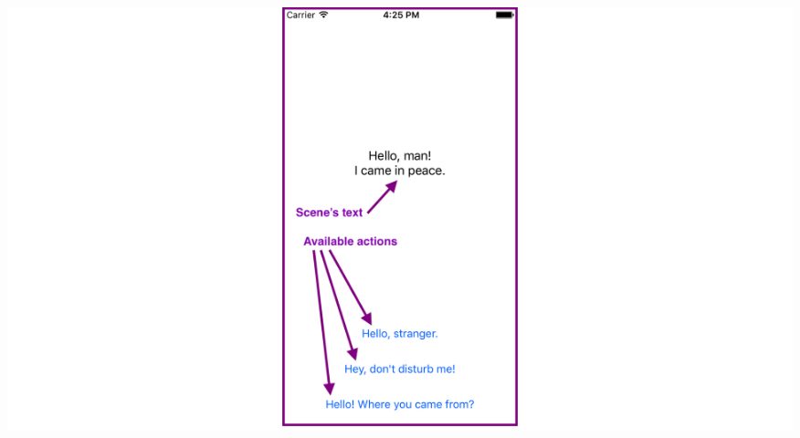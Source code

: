 <p align="center">
<img src="https://github.com/igormatyushkin014/Genre/blob/master/Images/scene_example_with_explanation.png" alt="Scene example" title="Scene example" width="30%" height="30%">
</p>
